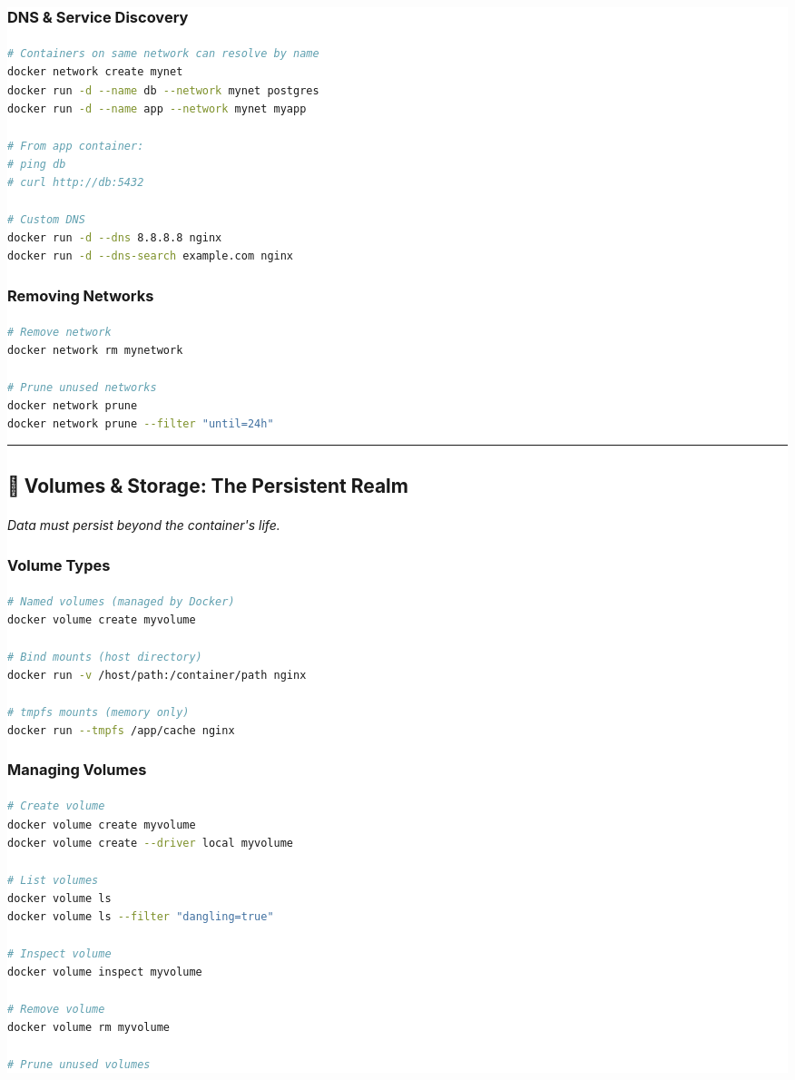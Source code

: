 ### DNS & Service Discovery

```bash
# Containers on same network can resolve by name
docker network create mynet
docker run -d --name db --network mynet postgres
docker run -d --name app --network mynet myapp

# From app container:
# ping db
# curl http://db:5432

# Custom DNS
docker run -d --dns 8.8.8.8 nginx
docker run -d --dns-search example.com nginx
```

### Removing Networks

```bash
# Remove network
docker network rm mynetwork

# Prune unused networks
docker network prune
docker network prune --filter "until=24h"
```

---

## 💾 Volumes & Storage: The Persistent Realm

*Data must persist beyond the container's life.*

### Volume Types

```bash
# Named volumes (managed by Docker)
docker volume create myvolume

# Bind mounts (host directory)
docker run -v /host/path:/container/path nginx

# tmpfs mounts (memory only)
docker run --tmpfs /app/cache nginx
```

### Managing Volumes

```bash
# Create volume
docker volume create myvolume
docker volume create --driver local myvolume

# List volumes
docker volume ls
docker volume ls --filter "dangling=true"

# Inspect volume
docker volume inspect myvolume

# Remove volume
docker volume rm myvolume

# Prune unused volumes
```